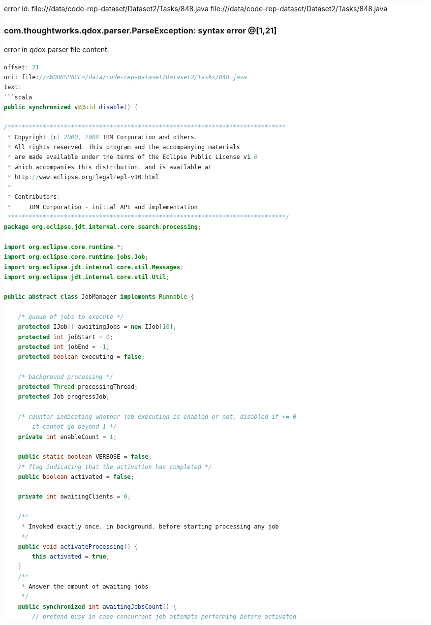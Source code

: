 error id: file://<WORKSPACE>/data/code-rep-dataset/Dataset2/Tasks/848.java
file://<WORKSPACE>/data/code-rep-dataset/Dataset2/Tasks/848.java
### com.thoughtworks.qdox.parser.ParseException: syntax error @[1,21]

error in qdox parser
file content:
```java
offset: 21
uri: file://<WORKSPACE>/data/code-rep-dataset/Dataset2/Tasks/848.java
text:
```scala
public synchronized v@@oid disable() {

/*******************************************************************************
 * Copyright (c) 2000, 2008 IBM Corporation and others.
 * All rights reserved. This program and the accompanying materials
 * are made available under the terms of the Eclipse Public License v1.0
 * which accompanies this distribution, and is available at
 * http://www.eclipse.org/legal/epl-v10.html
 *
 * Contributors:
 *     IBM Corporation - initial API and implementation
 *******************************************************************************/
package org.eclipse.jdt.internal.core.search.processing;

import org.eclipse.core.runtime.*;
import org.eclipse.core.runtime.jobs.Job;
import org.eclipse.jdt.internal.core.util.Messages;
import org.eclipse.jdt.internal.core.util.Util;

public abstract class JobManager implements Runnable {

	/* queue of jobs to execute */
	protected IJob[] awaitingJobs = new IJob[10];
	protected int jobStart = 0;
	protected int jobEnd = -1;
	protected boolean executing = false;

	/* background processing */
	protected Thread processingThread;
	protected Job progressJob;

	/* counter indicating whether job execution is enabled or not, disabled if <= 0
	    it cannot go beyond 1 */
	private int enableCount = 1;

	public static boolean VERBOSE = false;
	/* flag indicating that the activation has completed */
	public boolean activated = false;

	private int awaitingClients = 0;

	/**
	 * Invoked exactly once, in background, before starting processing any job
	 */
	public void activateProcessing() {
		this.activated = true;
	}
	/**
	 * Answer the amount of awaiting jobs.
	 */
	public synchronized int awaitingJobsCount() {
		// pretend busy in case concurrent job attempts performing before activated
```